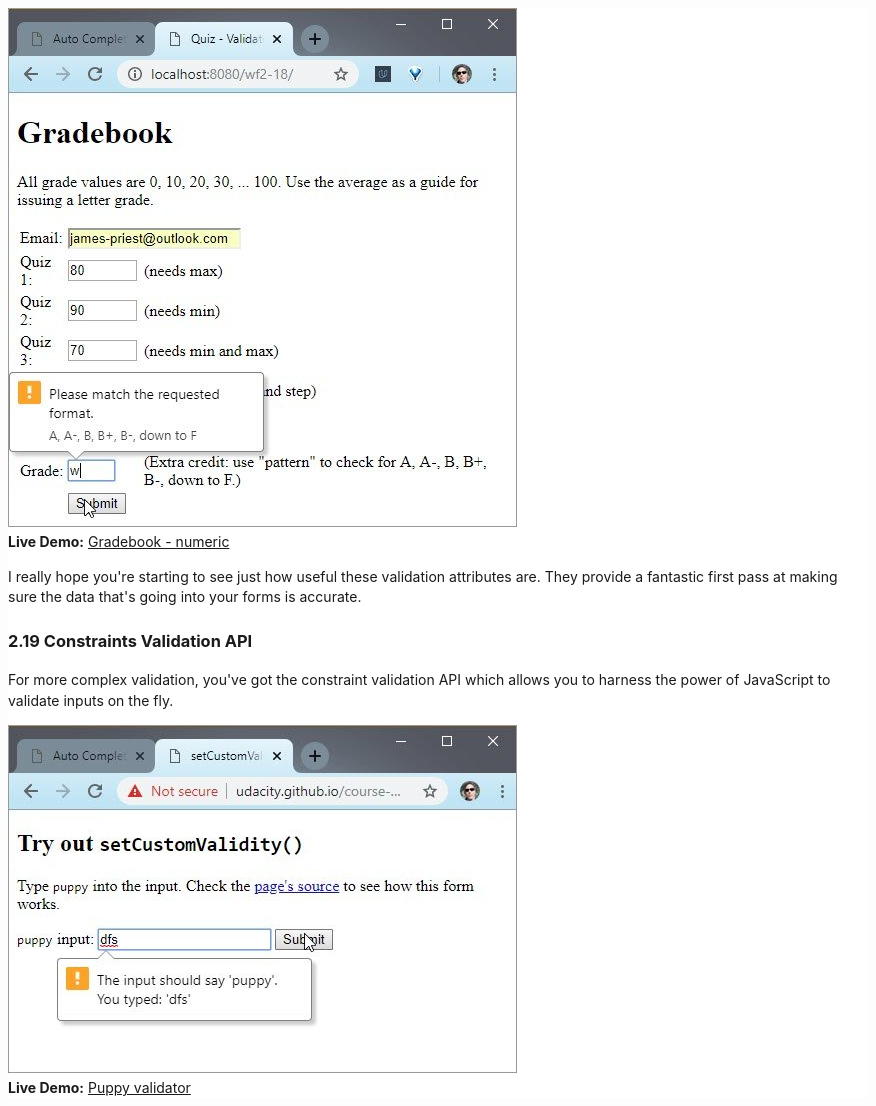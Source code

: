 [![wf2-26](../assets/images/wf2-26-small.jpg)](../assets/images/wf2-26.jpg)<br>
**Live Demo:** [Gradebook - numeric](../exercises/wf2-18/index.html)

I really hope you're starting to see just how useful these validation attributes are. They provide a fantastic first pass at making sure the data that's going into your forms is accurate.

### 2.19 Constraints Validation API
For more complex validation, you've got the constraint validation API which allows you to harness the power of JavaScript to validate inputs on the fly.

[![wf2-27](../assets/images/wf2-27-small.jpg)](../assets/images/wf2-27.jpg)<br>
**Live Demo:** [Puppy validator](http://udacity.github.io/course-web-forms/lesson2/setCustomValidity)
